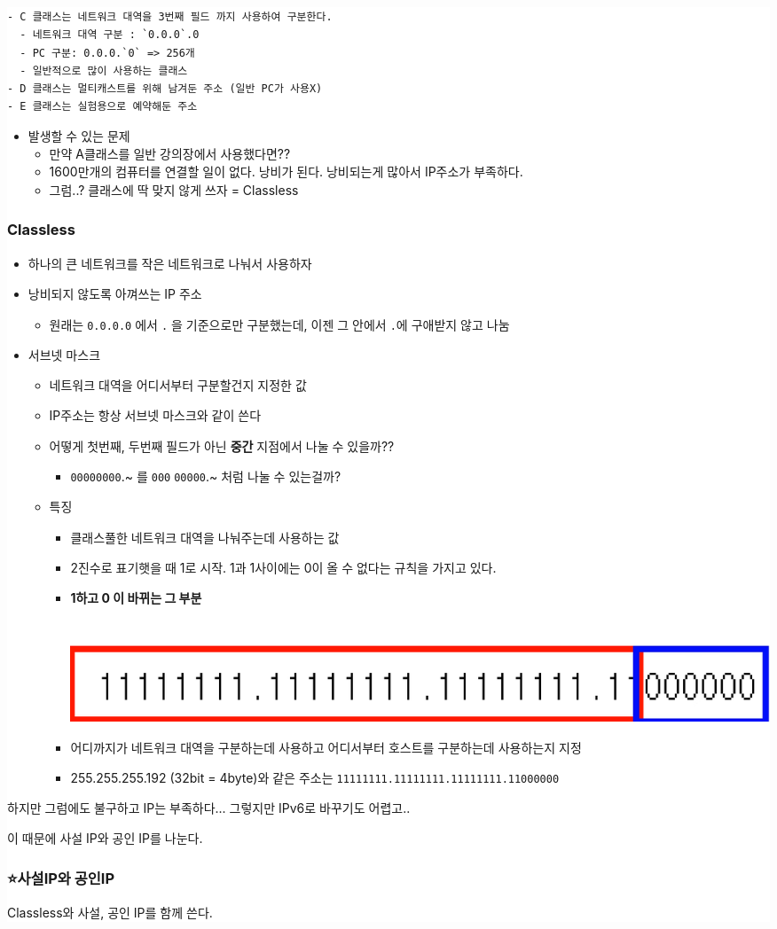     - C 클래스는 네트워크 대역을 3번째 필드 까지 사용하여 구분한다.
      - 네트워크 대역 구분 : `0.0.0`.0
      - PC 구분: 0.0.0.`0` => 256개
      - 일반적으로 많이 사용하는 클래스
    - D 클래스는 멀티캐스트를 위해 남겨둔 주소 (일반 PC가 사용X)
    - E 클래스는 실험용으로 예약해둔 주소
- 발생할 수 있는 문제
  - 만약 A클래스를 일반 강의장에서 사용했다면??
  - 1600만개의 컴퓨터를 연결할 일이 없다. 낭비가 된다. 낭비되는게 많아서 IP주소가 부족하다.
  - 그럼..? 클래스에 딱 맞지 않게 쓰자 = Classless



### Classless

- 하나의 큰 네트워크를 작은 네트워크로 나눠서 사용하자

- 낭비되지 않도록 아껴쓰는 IP 주소
  - 원래는 `0.0.0.0` 에서 `.` 을 기준으로만 구분했는데, 이젠 그 안에서 `.`에 구애받지 않고 나눔

- 서브넷 마스크
  - 네트워크 대역을 어디서부터 구분할건지 지정한 값

  - IP주소는 항상 서브넷 마스크와 같이 쓴다

  - 어떻게 첫번째, 두번째 필드가 아닌 **중간** 지점에서 나눌 수 있을까??
    - `00000000`.~ 를 `000` `00000`.~ 처럼 나눌 수 있는걸까?

  - 특징

    - 클래스풀한 네트워크 대역을 나눠주는데 사용하는 값

    - 2진수로 표기햇을 때 1로 시작. 1과 1사이에는 0이 올 수 없다는 규칙을 가지고 있다.

    - **1하고 0 이 바뀌는 그 부분**

      <img src="04 OSI 3계층.assets/image-20220318182148684.png">

    - 어디까지가 네트워크 대역을 구분하는데 사용하고 어디서부터 호스트를 구분하는데 사용하는지 지정

    - 255.255.255.192 (32bit = 4byte)와 같은 주소는 `11111111.11111111.11111111.11000000`

하지만 그럼에도 불구하고 IP는 부족하다... 그렇지만 IPv6로 바꾸기도 어렵고..

이 때문에 사설 IP와 공인 IP를 나눈다.



### :star:사설IP와 공인IP 

Classless와 사설, 공인 IP를 함께 쓴다.
